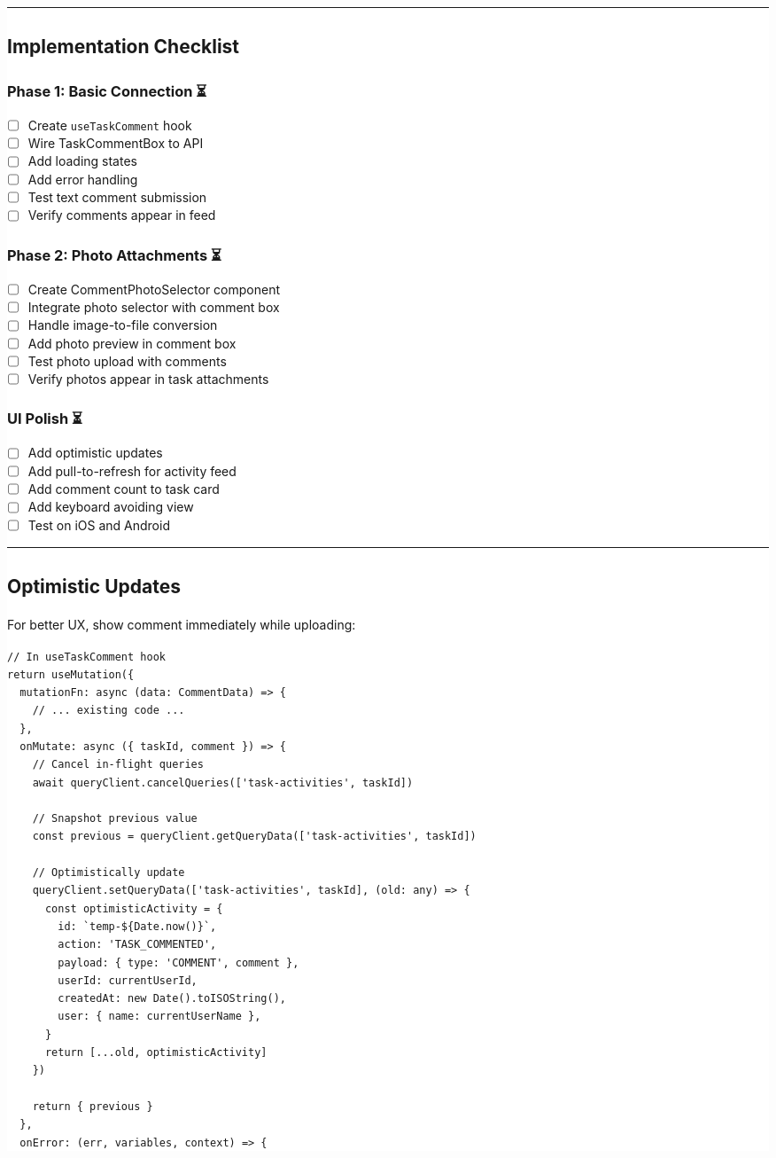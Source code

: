 
---

## Implementation Checklist

### Phase 1: Basic Connection ⏳
- [ ] Create `useTaskComment` hook
- [ ] Wire TaskCommentBox to API
- [ ] Add loading states
- [ ] Add error handling
- [ ] Test text comment submission
- [ ] Verify comments appear in feed

### Phase 2: Photo Attachments ⏳
- [ ] Create CommentPhotoSelector component
- [ ] Integrate photo selector with comment box
- [ ] Handle image-to-file conversion
- [ ] Add photo preview in comment box
- [ ] Test photo upload with comments
- [ ] Verify photos appear in task attachments

### UI Polish ⏳
- [ ] Add optimistic updates
- [ ] Add pull-to-refresh for activity feed
- [ ] Add comment count to task card
- [ ] Add keyboard avoiding view
- [ ] Test on iOS and Android

---

## Optimistic Updates

For better UX, show comment immediately while uploading:

```tsx
// In useTaskComment hook
return useMutation({
  mutationFn: async (data: CommentData) => {
    // ... existing code ...
  },
  onMutate: async ({ taskId, comment }) => {
    // Cancel in-flight queries
    await queryClient.cancelQueries(['task-activities', taskId])

    // Snapshot previous value
    const previous = queryClient.getQueryData(['task-activities', taskId])

    // Optimistically update
    queryClient.setQueryData(['task-activities', taskId], (old: any) => {
      const optimisticActivity = {
        id: `temp-${Date.now()}`,
        action: 'TASK_COMMENTED',
        payload: { type: 'COMMENT', comment },
        userId: currentUserId,
        createdAt: new Date().toISOString(),
        user: { name: currentUserName },
      }
      return [...old, optimisticActivity]
    })

    return { previous }
  },
  onError: (err, variables, context) => {
```